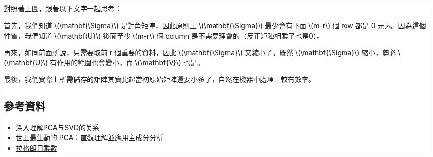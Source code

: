 對照著上圖，跟著以下文字一起思考：

首先，我們知道 \\(\mathbf{\Sigma}\\) 是對角矩陣，因此原則上  \\(\mathbf{\Sigma}\\) 最少會有下面 \\(m-r\\) 個 row 都是 0 元素。因為這個性質，我們知道 \\(\mathbf{U}\\) 後面至少 \\(m-r\\) 個 column 是不需要理會的（反正矩陣相乘了也是0）。

再來，如同前面所說，只需要取前 r 個重要的資料，因此 \\(\mathbf{\Sigma}\\) 又縮小了。既然 \\(\mathbf{\Sigma}\\) 縮小，勢必 \\(\mathbf{U}\\) 有作用的範圍也會變小，而 \\(\mathbf{V}\\) 也是。

最後，我們實際上所需儲存的矩陣其實比起當初原始矩陣還要小多了，自然在機器中處理上較有效率。

## 參考資料
* [深入理解PCA与SVD的关系](https://zhuanlan.zhihu.com/p/58064462)
* [世上最生動的 PCA：直觀理解並應用主成分分析](https://leemeng.tw/essence-of-principal-component-analysis.html)
* [拉格朗日乘數](https://zh.wikipedia.org/wiki/%E6%8B%89%E6%A0%BC%E6%9C%97%E6%97%A5%E4%B9%98%E6%95%B0)